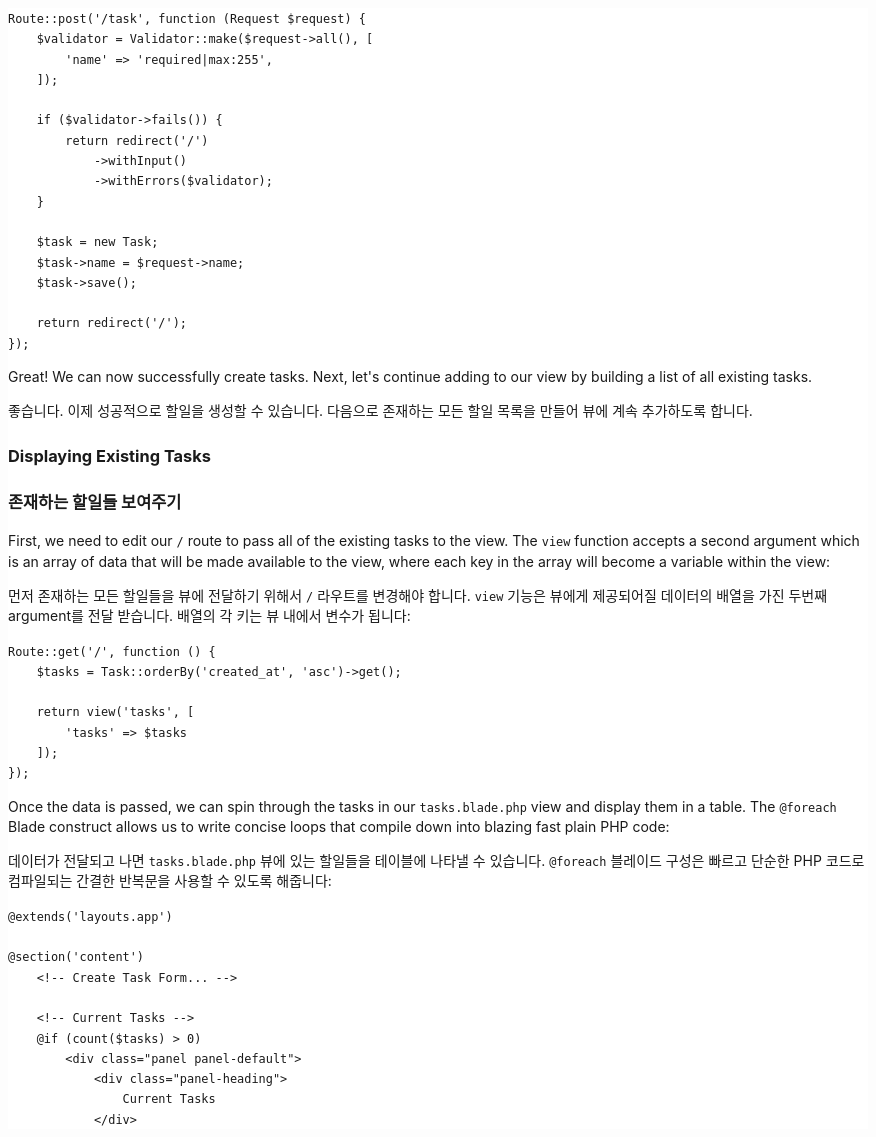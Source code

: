 
	Route::post('/task', function (Request $request) {
		$validator = Validator::make($request->all(), [
			'name' => 'required|max:255',
		]);

		if ($validator->fails()) {
			return redirect('/')
				->withInput()
				->withErrors($validator);
		}

		$task = new Task;
		$task->name = $request->name;
		$task->save();

		return redirect('/');
	});

Great! We can now successfully create tasks. Next, let's continue adding to our view by building a list of all existing tasks.

좋습니다. 이제 성공적으로 할일을 생성할 수 있습니다. 다음으로 존재하는 모든 할일 목록을 만들어 뷰에 계속 추가하도록 합니다. 

<a name="displaying-existing-tasks"></a>
### Displaying Existing Tasks
### 존재하는 할일들 보여주기

First, we need to edit our `/` route to pass all of the existing tasks to the view. The `view` function accepts a second argument which is an array of data that will be made available to the view, where each key in the array will become a variable within the view:

먼저 존재하는 모든 할일들을 뷰에 전달하기 위해서 `/` 라우트를 변경해야 합니다. `view` 기능은 뷰에게 제공되어질 데이터의 배열을 가진 두번째 argument를 전달 받습니다. 배열의 각 키는 뷰 내에서 변수가 됩니다:

	Route::get('/', function () {
		$tasks = Task::orderBy('created_at', 'asc')->get();

		return view('tasks', [
			'tasks' => $tasks
		]);
	});

Once the data is passed, we can spin through the tasks in our `tasks.blade.php` view and display them in a table. The `@foreach` Blade construct allows us to write concise loops that compile down into blazing fast plain PHP code:

데이터가 전달되고 나면 `tasks.blade.php` 뷰에 있는 할일들을 테이블에 나타낼 수 있습니다. `@foreach` 블레이드 구성은 빠르고 단순한 PHP 코드로 컴파일되는 간결한 반복문을 사용할 수 있도록 해줍니다: 

	@extends('layouts.app')

	@section('content')
        <!-- Create Task Form... -->

        <!-- Current Tasks -->
        @if (count($tasks) > 0)
            <div class="panel panel-default">
                <div class="panel-heading">
                    Current Tasks
                </div>
